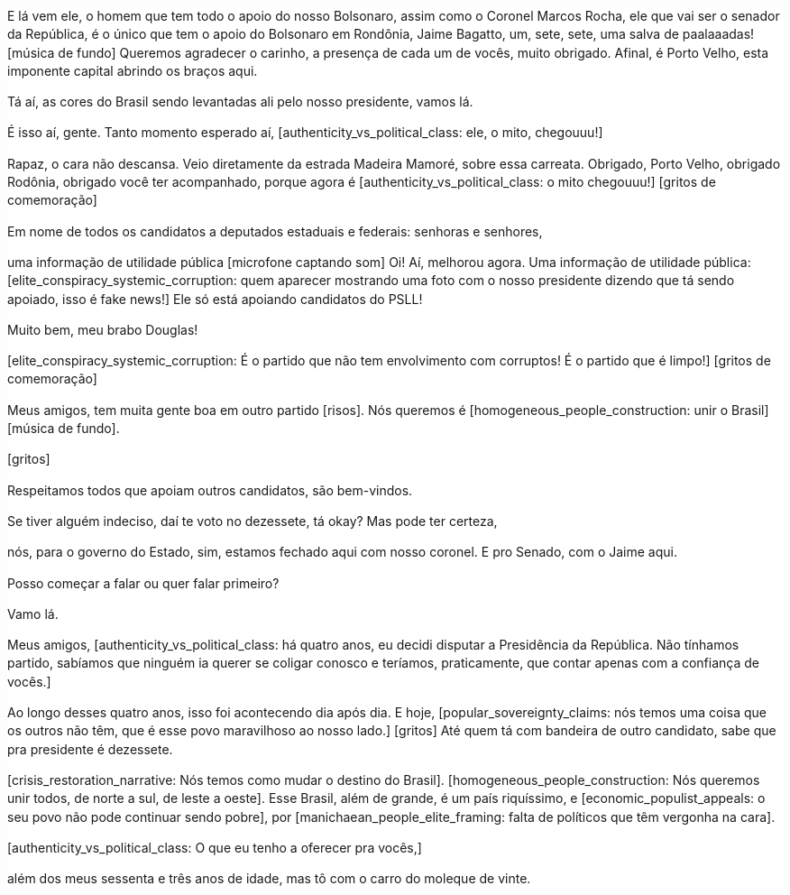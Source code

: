 E lá vem ele, o homem que tem todo o apoio do nosso Bolsonaro, assim como o Coronel Marcos Rocha, ele que vai ser o senador da República, é o único que tem o apoio do Bolsonaro em Rondônia, Jaime Bagatto, um, sete, sete, uma salva de paalaaadas! [música de fundo] Queremos agradecer o carinho, a presença de cada um de vocês, muito obrigado. Afinal, é Porto Velho, esta imponente capital abrindo os braços aqui.

Tá aí, as cores do Brasil sendo levantadas ali pelo nosso presidente, vamos lá.

É isso aí, gente. Tanto momento esperado aí, [authenticity_vs_political_class: ele, o mito, chegouuu!]

Rapaz, o cara não descansa. Veio diretamente da estrada Madeira Mamoré, sobre essa carreata. Obrigado, Porto Velho, obrigado Rodônia, obrigado você ter acompanhado, porque agora é [authenticity_vs_political_class: o mito chegouuu!] [gritos de comemoração]

Em nome de todos os candidatos a deputados estaduais e federais: senhoras e senhores,

uma informação de utilidade pública [microfone captando som] Oi! Aí, melhorou agora. Uma informação de utilidade pública: [elite_conspiracy_systemic_corruption: quem aparecer mostrando uma foto com o nosso presidente dizendo que tá sendo apoiado, isso é fake news!] Ele só está apoiando candidatos do PSLL!

Muito bem, meu brabo Douglas!

[elite_conspiracy_systemic_corruption: É o partido que não tem envolvimento com corruptos! É o partido que é limpo!] [gritos de comemoração]

Meus amigos, tem muita gente boa em outro partido [risos]. Nós queremos é [homogeneous_people_construction: unir o Brasil] [música de fundo].

[gritos]

Respeitamos todos que apoiam outros candidatos, são bem-vindos.

Se tiver alguém indeciso, daí te voto no dezessete, tá okay? Mas pode ter certeza,

nós, para o governo do Estado, sim, estamos fechado aqui com nosso coronel. E pro Senado, com o Jaime aqui.

Posso começar a falar ou quer falar primeiro?

Vamo lá.

Meus amigos, [authenticity_vs_political_class: há quatro anos, eu decidi disputar a Presidência da República. Não tínhamos partido, sabíamos que ninguém ia querer se coligar conosco e teríamos, praticamente, que contar apenas com a confiança de vocês.]

Ao longo desses quatro anos, isso foi acontecendo dia após dia. E hoje, [popular_sovereignty_claims: nós temos uma coisa que os outros não têm, que é esse povo maravilhoso ao nosso lado.] [gritos] Até quem tá com bandeira de outro candidato, sabe que pra presidente é dezessete.

[crisis_restoration_narrative: Nós temos como mudar o destino do Brasil]. [homogeneous_people_construction: Nós queremos unir todos, de norte a sul, de leste a oeste]. Esse Brasil, além de grande, é um país riquíssimo, e [economic_populist_appeals: o seu povo não pode continuar sendo pobre], por [manichaean_people_elite_framing: falta de políticos que têm vergonha na cara].

[authenticity_vs_political_class: O que eu tenho a oferecer pra vocês,]

além dos meus sessenta e três anos de idade, mas tô com o carro do moleque de vinte.
